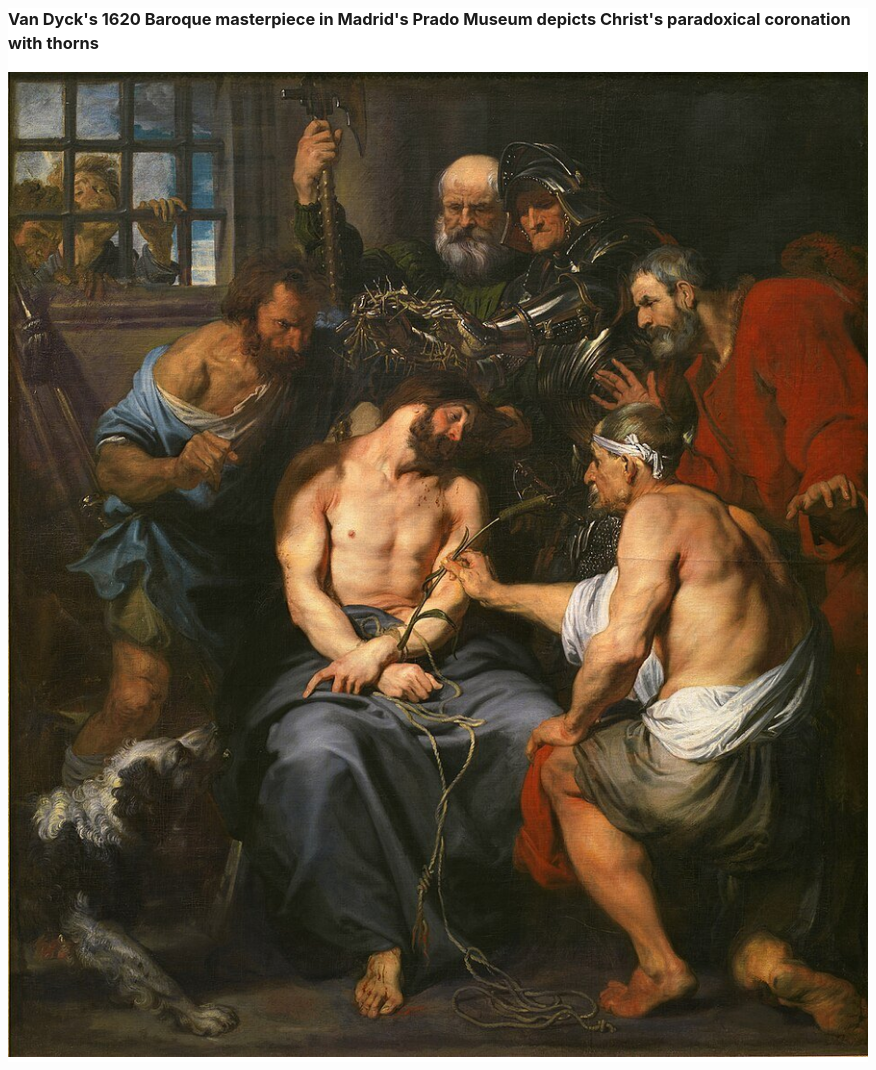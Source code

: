 ### Van Dyck's 1620 Baroque masterpiece in Madrid's Prado Museum depicts Christ's paradoxical coronation with thorns

[![Van Dyck's 1620 Baroque masterpiece in Madrid's Prado Museum depicts Christ's paradoxical coronation with thorns](September/jpgs/crowningthornsvandyck17th_pzYsz3v8.jpg)](https://upload.wikimedia.org/wikipedia/commons/thumb/2/23/Anthonis_van_Dyck_004.jpg/960px-Anthonis_van_Dyck_004.jpg "Van Dyck's 1620 Baroque masterpiece in Madrid's Prado Museum depicts Christ's paradoxical coronation with thorns")
